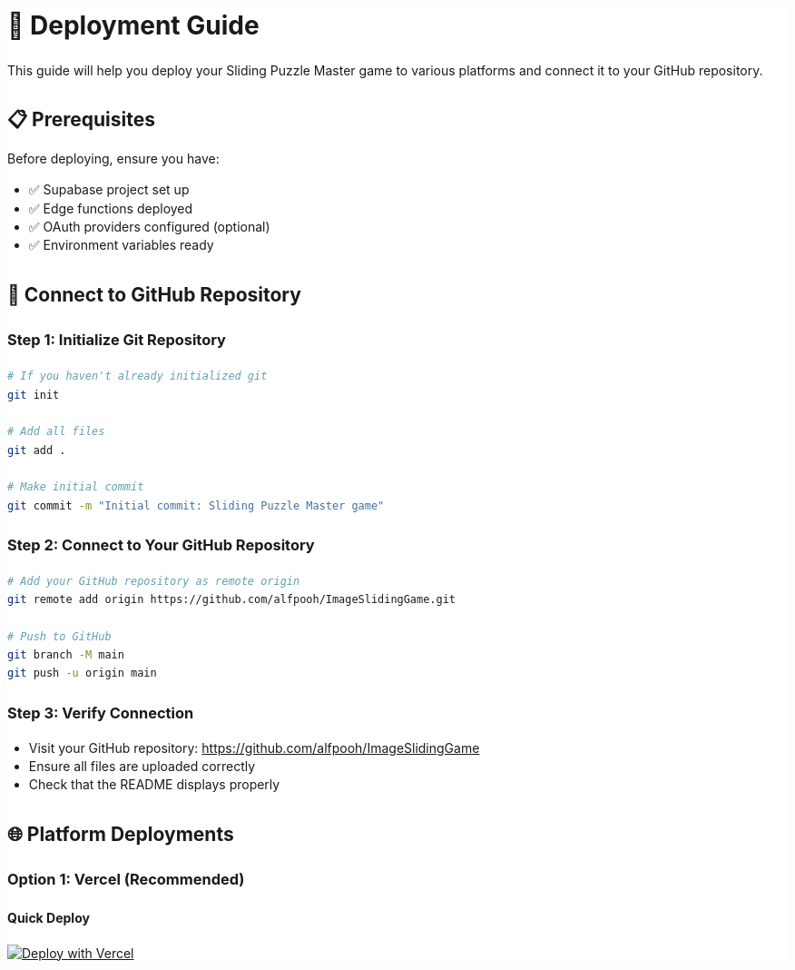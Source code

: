 # 🚀 Deployment Guide

This guide will help you deploy your Sliding Puzzle Master game to various platforms and connect it to your GitHub repository.

## 📋 Prerequisites

Before deploying, ensure you have:
- ✅ Supabase project set up
- ✅ Edge functions deployed
- ✅ OAuth providers configured (optional)
- ✅ Environment variables ready

## 🔗 Connect to GitHub Repository

### Step 1: Initialize Git Repository
```bash
# If you haven't already initialized git
git init

# Add all files
git add .

# Make initial commit
git commit -m "Initial commit: Sliding Puzzle Master game"
```

### Step 2: Connect to Your GitHub Repository
```bash
# Add your GitHub repository as remote origin
git remote add origin https://github.com/alfpooh/ImageSlidingGame.git

# Push to GitHub
git branch -M main
git push -u origin main
```

### Step 3: Verify Connection
- Visit your GitHub repository: https://github.com/alfpooh/ImageSlidingGame
- Ensure all files are uploaded correctly
- Check that the README displays properly

## 🌐 Platform Deployments

### Option 1: Vercel (Recommended)

#### Quick Deploy
[![Deploy with Vercel](https://vercel.com/button)](https://vercel.com/new/clone?repository-url=https://github.com/alfpooh/ImageSlidingGame)
